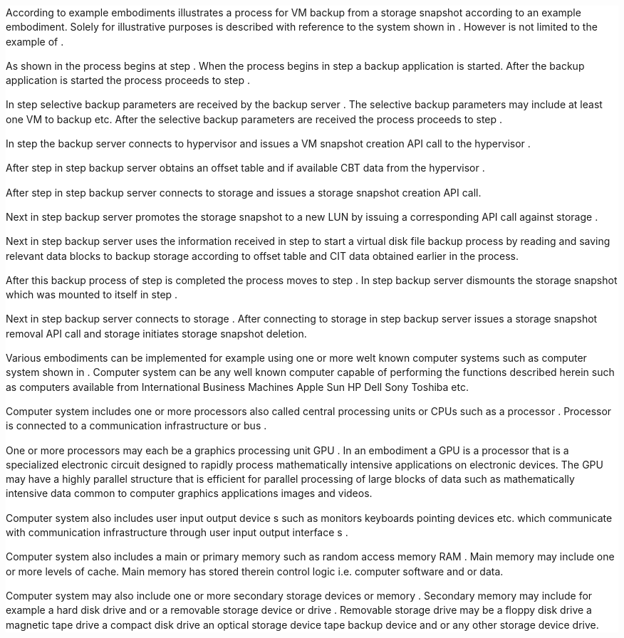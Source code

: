 According to example embodiments illustrates a process for VM backup from a storage snapshot according to an example embodiment. Solely for illustrative purposes is described with reference to the system shown in . However is not limited to the example of .

As shown in the process begins at step . When the process begins in step a backup application is started. After the backup application is started the process proceeds to step .

In step selective backup parameters are received by the backup server . The selective backup parameters may include at least one VM to backup etc. After the selective backup parameters are received the process proceeds to step .

In step the backup server connects to hypervisor and issues a VM snapshot creation API call to the hypervisor .

After step in step backup server obtains an offset table and if available CBT data from the hypervisor .

After step in step backup server connects to storage and issues a storage snapshot creation API call.

Next in step backup server promotes the storage snapshot to a new LUN by issuing a corresponding API call against storage .

Next in step backup server uses the information received in step to start a virtual disk file backup process by reading and saving relevant data blocks to backup storage according to offset table and CIT data obtained earlier in the process.

After this backup process of step is completed the process moves to step . In step backup server dismounts the storage snapshot which was mounted to itself in step .

Next in step backup server connects to storage . After connecting to storage in step backup server issues a storage snapshot removal API call and storage initiates storage snapshot deletion.

Various embodiments can be implemented for example using one or more welt known computer systems such as computer system shown in . Computer system can be any well known computer capable of performing the functions described herein such as computers available from International Business Machines Apple Sun HP Dell Sony Toshiba etc.

Computer system includes one or more processors also called central processing units or CPUs such as a processor . Processor is connected to a communication infrastructure or bus .

One or more processors may each be a graphics processing unit GPU . In an embodiment a GPU is a processor that is a specialized electronic circuit designed to rapidly process mathematically intensive applications on electronic devices. The GPU may have a highly parallel structure that is efficient for parallel processing of large blocks of data such as mathematically intensive data common to computer graphics applications images and videos.

Computer system also includes user input output device s such as monitors keyboards pointing devices etc. which communicate with communication infrastructure through user input output interface s .

Computer system also includes a main or primary memory such as random access memory RAM . Main memory may include one or more levels of cache. Main memory has stored therein control logic i.e. computer software and or data.

Computer system may also include one or more secondary storage devices or memory . Secondary memory may include for example a hard disk drive and or a removable storage device or drive . Removable storage drive may be a floppy disk drive a magnetic tape drive a compact disk drive an optical storage device tape backup device and or any other storage device drive.
